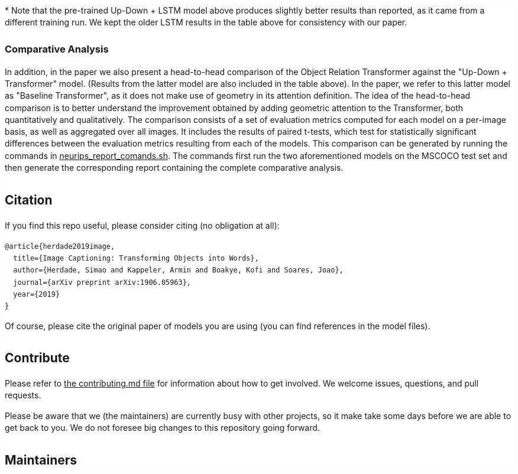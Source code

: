 
\* Note that the pre-trained Up-Down + LSTM model above produces slightly better results than
reported, as it came from a different training run. We kept the older LSTM results in the table above for consistency
with our paper.

### Comparative Analysis

In addition, in the paper we also present a head-to-head comparison of the Object Relation Transformer against the "Up-Down + Transformer" model. (Results from the latter model are also included in the table above).
In the paper, we refer to this latter model as "Baseline Transformer", as it does not make use of geometry in its attention definition. The idea of the head-to-head comparison is to better understand the improvement
obtained by adding geometric attention to the Transformer, both quantitatively and qualitatively. The comparison consists of a set of evaluation metrics computed for each model on a per-image basis, as well as aggregated over all images.
It includes the results of paired t-tests, which test for statistically significant differences between the evaluation metrics resulting from each of the models. This comparison can be generated by running the commands in
[neurips_report_comands.sh](neurips_report_commands.sh). The commands first run the two aforementioned models on the MSCOCO test set and then generate the corresponding report containing the complete comparative analysis.


## Citation

If you find this repo useful, please consider citing (no obligation at all):

```
@article{herdade2019image,
  title={Image Captioning: Transforming Objects into Words},
  author={Herdade, Simao and Kappeler, Armin and Boakye, Kofi and Soares, Joao},
  journal={arXiv preprint arXiv:1906.05963},
  year={2019}
}
```

Of course, please cite the original paper of models you are using (you can find references in the model files).

## Contribute

Please refer to [the contributing.md file](Contributing.md) for information about how to get involved. We welcome
issues, questions, and pull requests.

Please be aware that we (the maintainers) are currently busy with other projects, so it make take some days before we
are able to get back to you. We do not foresee big changes to this repository going forward.

## Maintainers

